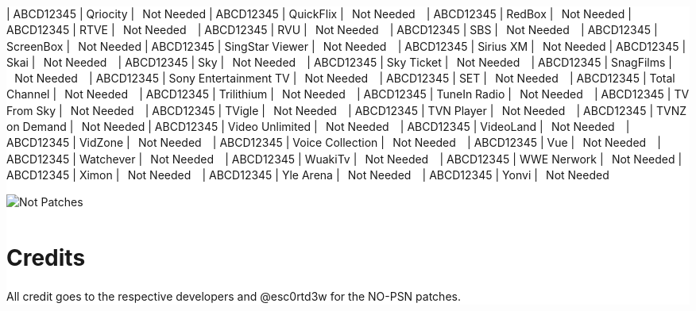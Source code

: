 | ABCD12345 | Qriocity |⠀Not Needed
| ABCD12345 | QuickFlix |⠀Not Needed⠀
| ABCD12345 | RedBox |⠀Not Needed
| ABCD12345 | RTVE |⠀Not Needed⠀
| ABCD12345 | RVU |⠀Not Needed⠀
| ABCD12345 | SBS |⠀Not Needed⠀
| ABCD12345 | ScreenBox |⠀Not Needed
| ABCD12345 | SingStar Viewer |⠀Not Needed⠀
| ABCD12345 | Sirius XM |⠀Not Needed
| ABCD12345 | Skai |⠀Not Needed⠀
| ABCD12345 | Sky |⠀Not Needed⠀
| ABCD12345 | Sky Ticket |⠀Not Needed⠀
| ABCD12345 | SnagFilms |⠀Not Needed⠀
| ABCD12345 | Sony Entertainment TV |⠀Not Needed⠀
| ABCD12345 | SET |⠀Not Needed⠀
| ABCD12345 | Total Channel |⠀Not Needed⠀
| ABCD12345 | Trilithium |⠀Not Needed⠀
| ABCD12345 | TuneIn Radio |⠀Not Needed⠀
| ABCD12345 | TV From Sky |⠀Not Needed⠀
| ABCD12345 | TVigle |⠀Not Needed⠀
| ABCD12345 | TVN Player |⠀Not Needed⠀
| ABCD12345 | TVNZ on Demand |⠀Not Needed
| ABCD12345 | Video Unlimited |⠀Not Needed⠀
| ABCD12345 | VideoLand |⠀Not Needed⠀
| ABCD12345 | VidZone |⠀Not Needed⠀
| ABCD12345 | Voice Collection |⠀Not Needed⠀
| ABCD12345 | Vue |⠀Not Needed⠀
| ABCD12345 | Watchever |⠀Not Needed⠀
| ABCD12345 | WuakiTv |⠀Not Needed⠀
| ABCD12345 | WWE Nerwork |⠀Not Needed
| ABCD12345 | Ximon |⠀Not Needed⠀
| ABCD12345 | Yle Arena |⠀Not Needed⠀
| ABCD12345 | Yonvi |⠀Not Needed⠀

![Not Patches](https://user-images.githubusercontent.com/74815634/148670661-2ee2c9cd-767c-4476-8ee3-a299e2081de6.png)
  
# Credits
All credit goes to the respective developers and @esc0rtd3w for the NO-PSN patches.
